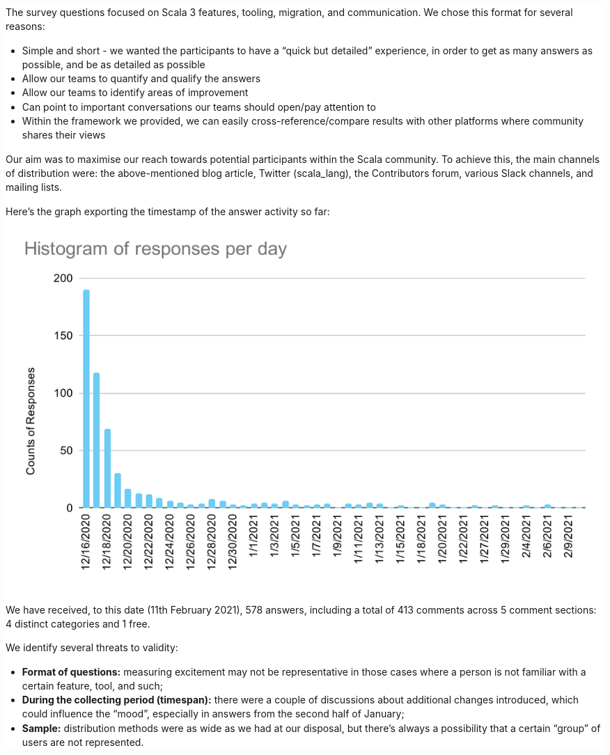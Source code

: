 The survey questions focused on Scala 3 features, tooling, migration, and communication.
We chose this format for several reasons:
- Simple and short - we wanted the participants to have a “quick but detailed” experience, 
  in order to get as many answers as possible, and be as detailed as possible
- Allow our teams to quantify and qualify the answers
- Allow our teams to identify areas of improvement
- Can point to important conversations our teams should open/pay attention to
- Within the framework we provided, we can easily cross-reference/compare 
  results with other platforms where community shares their views

Our aim was to maximise our reach towards potential participants 
within the Scala community. To achieve this, the main channels of distribution were: 
the above-mentioned blog article, Twitter (scala_lang), the Contributors forum, various Slack channels, and mailing lists.

Here’s the graph exporting the timestamp of the answer activity so far:
![Answers' activity](/resources/img/blog/scala-3-developers-preview-survey-results/answers-activity.svg)

We have received, to this date (11th February 2021), 578 answers, 
including a total of 413 comments across 5 comment sections: 4 distinct categories and 1 free.

We identify several threats to validity:
- **Format of questions:** measuring excitement may not be representative in those cases 
  where a person is not familiar with a certain feature, tool, and such;
- **During the collecting period (timespan):** there were a couple of discussions about additional 
  changes introduced, which could influence the “mood”, especially in answers from the second half of January;
- **Sample:** distribution methods were as wide as we had at our disposal, 
  but there’s always a possibility that a certain “group” of users are not represented.
